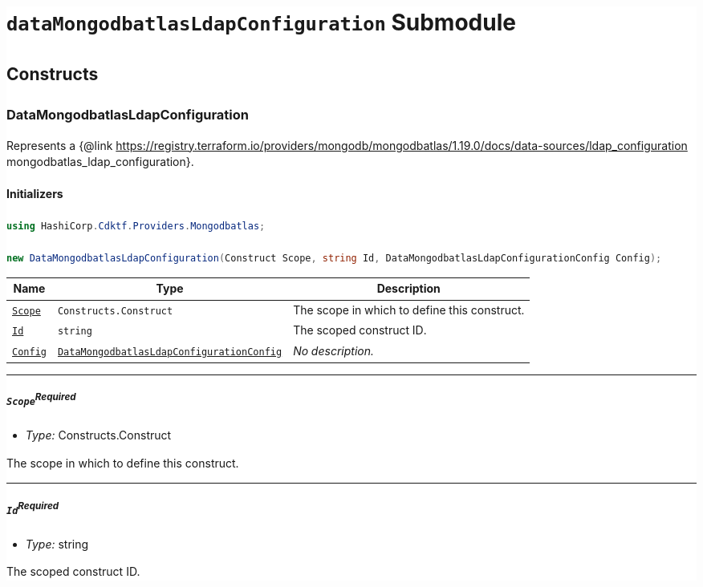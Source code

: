 # `dataMongodbatlasLdapConfiguration` Submodule <a name="`dataMongodbatlasLdapConfiguration` Submodule" id="@cdktf/provider-mongodbatlas.dataMongodbatlasLdapConfiguration"></a>

## Constructs <a name="Constructs" id="Constructs"></a>

### DataMongodbatlasLdapConfiguration <a name="DataMongodbatlasLdapConfiguration" id="@cdktf/provider-mongodbatlas.dataMongodbatlasLdapConfiguration.DataMongodbatlasLdapConfiguration"></a>

Represents a {@link https://registry.terraform.io/providers/mongodb/mongodbatlas/1.19.0/docs/data-sources/ldap_configuration mongodbatlas_ldap_configuration}.

#### Initializers <a name="Initializers" id="@cdktf/provider-mongodbatlas.dataMongodbatlasLdapConfiguration.DataMongodbatlasLdapConfiguration.Initializer"></a>

```csharp
using HashiCorp.Cdktf.Providers.Mongodbatlas;

new DataMongodbatlasLdapConfiguration(Construct Scope, string Id, DataMongodbatlasLdapConfigurationConfig Config);
```

| **Name** | **Type** | **Description** |
| --- | --- | --- |
| <code><a href="#@cdktf/provider-mongodbatlas.dataMongodbatlasLdapConfiguration.DataMongodbatlasLdapConfiguration.Initializer.parameter.scope">Scope</a></code> | <code>Constructs.Construct</code> | The scope in which to define this construct. |
| <code><a href="#@cdktf/provider-mongodbatlas.dataMongodbatlasLdapConfiguration.DataMongodbatlasLdapConfiguration.Initializer.parameter.id">Id</a></code> | <code>string</code> | The scoped construct ID. |
| <code><a href="#@cdktf/provider-mongodbatlas.dataMongodbatlasLdapConfiguration.DataMongodbatlasLdapConfiguration.Initializer.parameter.config">Config</a></code> | <code><a href="#@cdktf/provider-mongodbatlas.dataMongodbatlasLdapConfiguration.DataMongodbatlasLdapConfigurationConfig">DataMongodbatlasLdapConfigurationConfig</a></code> | *No description.* |

---

##### `Scope`<sup>Required</sup> <a name="Scope" id="@cdktf/provider-mongodbatlas.dataMongodbatlasLdapConfiguration.DataMongodbatlasLdapConfiguration.Initializer.parameter.scope"></a>

- *Type:* Constructs.Construct

The scope in which to define this construct.

---

##### `Id`<sup>Required</sup> <a name="Id" id="@cdktf/provider-mongodbatlas.dataMongodbatlasLdapConfiguration.DataMongodbatlasLdapConfiguration.Initializer.parameter.id"></a>

- *Type:* string

The scoped construct ID.
